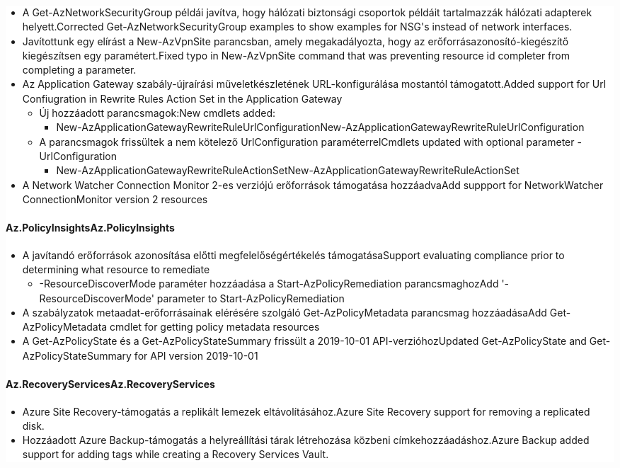* <span data-ttu-id="e28d7-360">A Get-AzNetworkSecurityGroup példái javítva, hogy hálózati biztonsági csoportok példáit tartalmazzák hálózati adapterek helyett.</span><span class="sxs-lookup"><span data-stu-id="e28d7-360">Corrected Get-AzNetworkSecurityGroup examples to show examples for NSG's instead of network interfaces.</span></span>
* <span data-ttu-id="e28d7-361">Javítottunk egy elírást a New-AzVpnSite parancsban, amely megakadályozta, hogy az erőforrásazonosító-kiegészítő kiegészítsen egy paramétert.</span><span class="sxs-lookup"><span data-stu-id="e28d7-361">Fixed typo in New-AzVpnSite command that was preventing resource id completer from completing a parameter.</span></span>
* <span data-ttu-id="e28d7-362">Az Application Gateway szabály-újraírási műveletkészletének URL-konfigurálása mostantól támogatott.</span><span class="sxs-lookup"><span data-stu-id="e28d7-362">Added support for Url Confiugration in Rewrite Rules Action Set in the Application Gateway</span></span>
    - <span data-ttu-id="e28d7-363">Új hozzáadott parancsmagok:</span><span class="sxs-lookup"><span data-stu-id="e28d7-363">New cmdlets added:</span></span>
        - <span data-ttu-id="e28d7-364">New-AzApplicationGatewayRewriteRuleUrlConfiguration</span><span class="sxs-lookup"><span data-stu-id="e28d7-364">New-AzApplicationGatewayRewriteRuleUrlConfiguration</span></span>
    - <span data-ttu-id="e28d7-365">A parancsmagok frissültek a nem kötelező UrlConfiguration paraméterrel</span><span class="sxs-lookup"><span data-stu-id="e28d7-365">Cmdlets updated with optional parameter - UrlConfiguration</span></span>
        - <span data-ttu-id="e28d7-366">New-AzApplicationGatewayRewriteRuleActionSet</span><span class="sxs-lookup"><span data-stu-id="e28d7-366">New-AzApplicationGatewayRewriteRuleActionSet</span></span>
* <span data-ttu-id="e28d7-367">A Network Watcher Connection Monitor 2-es verziójú erőforrások támogatása hozzáadva</span><span class="sxs-lookup"><span data-stu-id="e28d7-367">Add suppport for NetworkWatcher ConnectionMonitor version 2 resources</span></span>

#### <a name="azpolicyinsights"></a><span data-ttu-id="e28d7-368">Az.PolicyInsights</span><span class="sxs-lookup"><span data-stu-id="e28d7-368">Az.PolicyInsights</span></span>
* <span data-ttu-id="e28d7-369">A javítandó erőforrások azonosítása előtti megfelelőségértékelés támogatása</span><span class="sxs-lookup"><span data-stu-id="e28d7-369">Support evaluating compliance prior to determining what resource to remediate</span></span>
    - <span data-ttu-id="e28d7-370">-ResourceDiscoverMode paraméter hozzáadása a Start-AzPolicyRemediation parancsmaghoz</span><span class="sxs-lookup"><span data-stu-id="e28d7-370">Add '-ResourceDiscoverMode' parameter to Start-AzPolicyRemediation</span></span>
* <span data-ttu-id="e28d7-371">A szabályzatok metaadat-erőforrásainak elérésére szolgáló Get-AzPolicyMetadata parancsmag hozzáadása</span><span class="sxs-lookup"><span data-stu-id="e28d7-371">Add Get-AzPolicyMetadata cmdlet for getting policy metadata resources</span></span>
* <span data-ttu-id="e28d7-372">A Get-AzPolicyState és a Get-AzPolicyStateSummary frissült a 2019-10-01 API-verzióhoz</span><span class="sxs-lookup"><span data-stu-id="e28d7-372">Updated Get-AzPolicyState and Get-AzPolicyStateSummary for API version 2019-10-01</span></span>

#### <a name="azrecoveryservices"></a><span data-ttu-id="e28d7-373">Az.RecoveryServices</span><span class="sxs-lookup"><span data-stu-id="e28d7-373">Az.RecoveryServices</span></span>
* <span data-ttu-id="e28d7-374">Azure Site Recovery-támogatás a replikált lemezek eltávolításához.</span><span class="sxs-lookup"><span data-stu-id="e28d7-374">Azure Site Recovery support for removing a replicated disk.</span></span>
* <span data-ttu-id="e28d7-375">Hozzáadott Azure Backup-támogatás a helyreállítási tárak létrehozása közbeni címkehozzáadáshoz.</span><span class="sxs-lookup"><span data-stu-id="e28d7-375">Azure Backup added support for adding tags while creating a Recovery Services Vault.</span></span>
